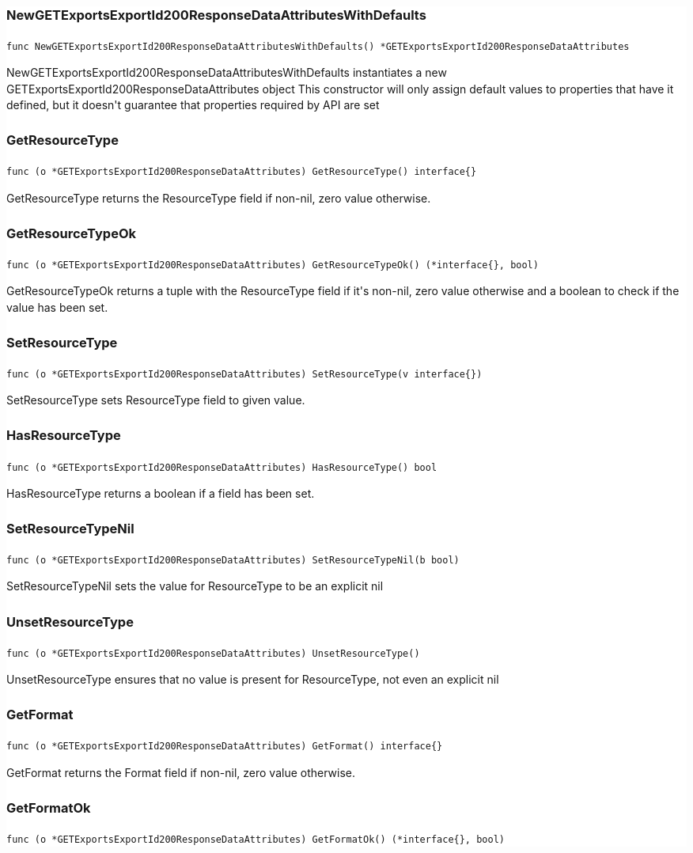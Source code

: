 ### NewGETExportsExportId200ResponseDataAttributesWithDefaults

`func NewGETExportsExportId200ResponseDataAttributesWithDefaults() *GETExportsExportId200ResponseDataAttributes`

NewGETExportsExportId200ResponseDataAttributesWithDefaults instantiates a new GETExportsExportId200ResponseDataAttributes object
This constructor will only assign default values to properties that have it defined,
but it doesn't guarantee that properties required by API are set

### GetResourceType

`func (o *GETExportsExportId200ResponseDataAttributes) GetResourceType() interface{}`

GetResourceType returns the ResourceType field if non-nil, zero value otherwise.

### GetResourceTypeOk

`func (o *GETExportsExportId200ResponseDataAttributes) GetResourceTypeOk() (*interface{}, bool)`

GetResourceTypeOk returns a tuple with the ResourceType field if it's non-nil, zero value otherwise
and a boolean to check if the value has been set.

### SetResourceType

`func (o *GETExportsExportId200ResponseDataAttributes) SetResourceType(v interface{})`

SetResourceType sets ResourceType field to given value.

### HasResourceType

`func (o *GETExportsExportId200ResponseDataAttributes) HasResourceType() bool`

HasResourceType returns a boolean if a field has been set.

### SetResourceTypeNil

`func (o *GETExportsExportId200ResponseDataAttributes) SetResourceTypeNil(b bool)`

 SetResourceTypeNil sets the value for ResourceType to be an explicit nil

### UnsetResourceType
`func (o *GETExportsExportId200ResponseDataAttributes) UnsetResourceType()`

UnsetResourceType ensures that no value is present for ResourceType, not even an explicit nil
### GetFormat

`func (o *GETExportsExportId200ResponseDataAttributes) GetFormat() interface{}`

GetFormat returns the Format field if non-nil, zero value otherwise.

### GetFormatOk

`func (o *GETExportsExportId200ResponseDataAttributes) GetFormatOk() (*interface{}, bool)`
